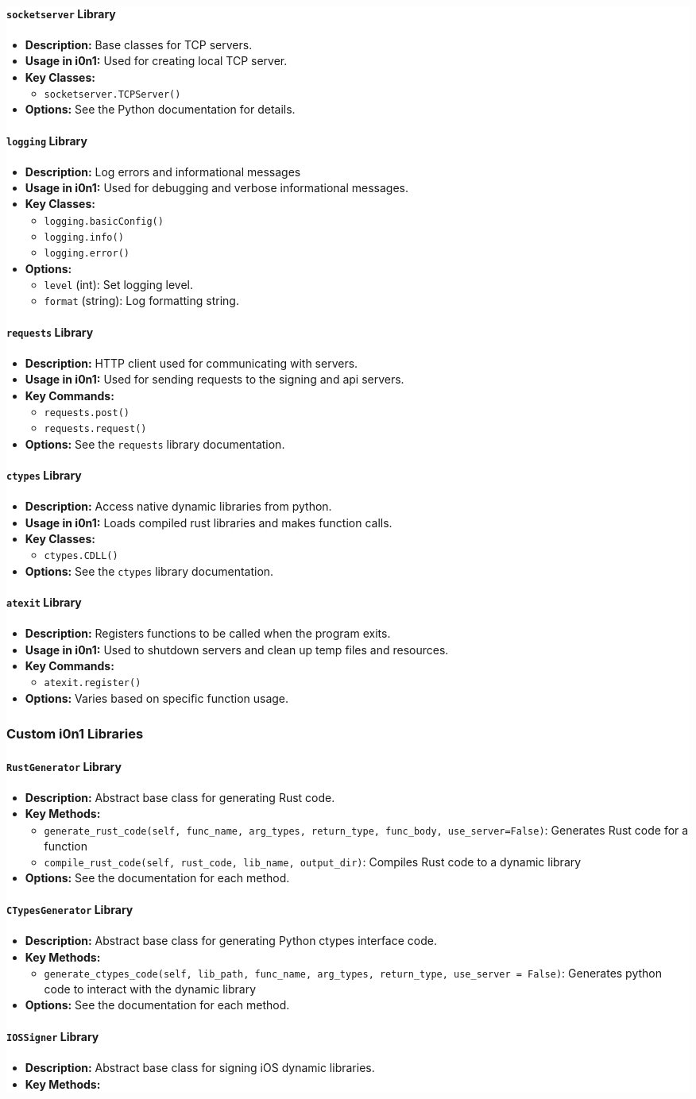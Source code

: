 #### `socketserver` Library

*   **Description:** Base classes for TCP servers.
*   **Usage in i0n1:** Used for creating local TCP server.
*  **Key Classes:**
    *   `socketserver.TCPServer()`
*   **Options:** See the Python documentation for details.

#### `logging` Library

*   **Description:** Log errors and informational messages
*   **Usage in i0n1:** Used for debugging and verbose informational messages.
*   **Key Classes:**
    *   `logging.basicConfig()`
    *   `logging.info()`
    *   `logging.error()`
*   **Options:**
    *   `level` (int): Set logging level.
    *  `format` (string): Log formatting string.

#### `requests` Library

*   **Description:** HTTP client used for communicating with servers.
*   **Usage in i0n1:** Used for sending requests to the signing and api servers.
*   **Key Commands:**
    *  `requests.post()`
    *   `requests.request()`
*   **Options:** See the `requests` library documentation.

#### `ctypes` Library

*   **Description:** Access native dynamic libraries from python.
*   **Usage in i0n1:** Loads compiled rust libraries and makes function calls.
*   **Key Classes:**
    *   `ctypes.CDLL()`
*   **Options:** See the `ctypes` library documentation.

#### `atexit` Library
*   **Description:** Registers functions to be called when the program exits.
*   **Usage in i0n1:** Used to shutdown servers and clean up temp files and resources.
*   **Key Commands:**
    *    `atexit.register()`
*   **Options:** Varies based on specific function usage.

### Custom i0n1 Libraries

#### `RustGenerator` Library
*   **Description:** Abstract base class for generating Rust code.
*   **Key Methods:**
    *   `generate_rust_code(self, func_name, arg_types, return_type, func_body, use_server=False)`: Generates Rust code for a function
    *   `compile_rust_code(self, rust_code, lib_name, output_dir)`: Compiles Rust code to a dynamic library
*   **Options:** See the documentation for each method.
#### `CTypesGenerator` Library
*   **Description:** Abstract base class for generating Python ctypes interface code.
*  **Key Methods:**
    *   `generate_ctypes_code(self, lib_path, func_name, arg_types, return_type, use_server = False)`: Generates python code to interact with the dynamic library
*   **Options:** See the documentation for each method.
#### `IOSSigner` Library
*   **Description:** Abstract base class for signing iOS dynamic libraries.
*   **Key Methods:**